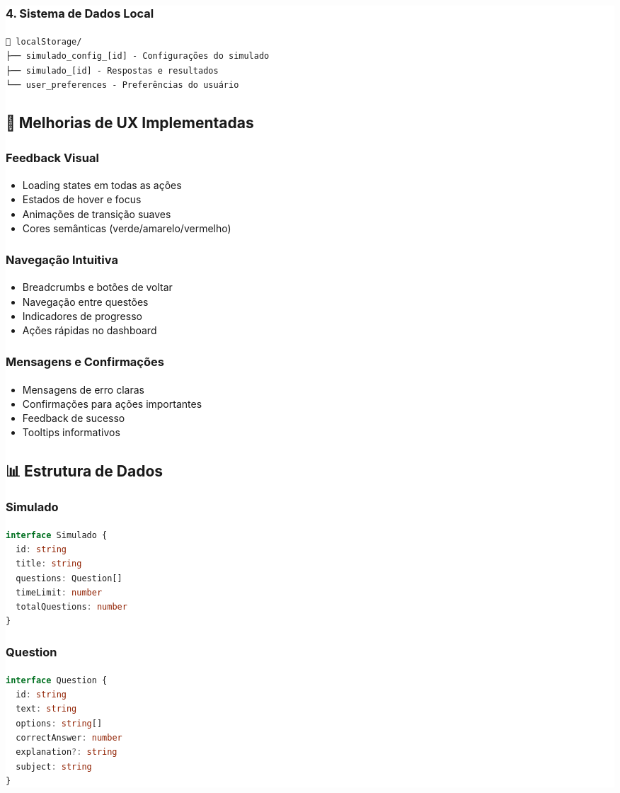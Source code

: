 ### 4. **Sistema de Dados Local**
```
📁 localStorage/
├── simulado_config_[id] - Configurações do simulado
├── simulado_[id] - Respostas e resultados
└── user_preferences - Preferências do usuário
```

## 🎨 Melhorias de UX Implementadas

### **Feedback Visual**
- Loading states em todas as ações
- Estados de hover e focus
- Animações de transição suaves
- Cores semânticas (verde/amarelo/vermelho)

### **Navegação Intuitiva**
- Breadcrumbs e botões de voltar
- Navegação entre questões
- Indicadores de progresso
- Ações rápidas no dashboard

### **Mensagens e Confirmações**
- Mensagens de erro claras
- Confirmações para ações importantes
- Feedback de sucesso
- Tooltips informativos

## 📊 Estrutura de Dados

### **Simulado**
```typescript
interface Simulado {
  id: string
  title: string
  questions: Question[]
  timeLimit: number
  totalQuestions: number
}
```

### **Question**
```typescript
interface Question {
  id: string
  text: string
  options: string[]
  correctAnswer: number
  explanation?: string
  subject: string
}
```
